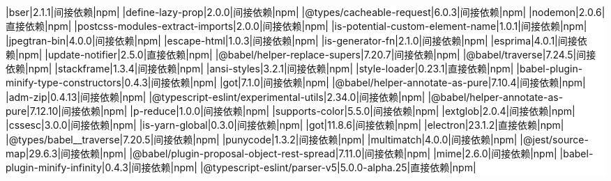 |bser|2.1.1|间接依赖|npm|
|define-lazy-prop|2.0.0|间接依赖|npm|
|@types/cacheable-request|6.0.3|间接依赖|npm|
|nodemon|2.0.6|直接依赖|npm|
|postcss-modules-extract-imports|2.0.0|间接依赖|npm|
|is-potential-custom-element-name|1.0.1|间接依赖|npm|
|jpegtran-bin|4.0.0|间接依赖|npm|
|escape-html|1.0.3|间接依赖|npm|
|is-generator-fn|2.1.0|间接依赖|npm|
|esprima|4.0.1|间接依赖|npm|
|update-notifier|2.5.0|直接依赖|npm|
|@babel/helper-replace-supers|7.20.7|间接依赖|npm|
|@babel/traverse|7.24.5|间接依赖|npm|
|stackframe|1.3.4|间接依赖|npm|
|ansi-styles|3.2.1|间接依赖|npm|
|style-loader|0.23.1|直接依赖|npm|
|babel-plugin-minify-type-constructors|0.4.3|间接依赖|npm|
|got|7.1.0|间接依赖|npm|
|@babel/helper-annotate-as-pure|7.10.4|间接依赖|npm|
|adm-zip|0.4.13|间接依赖|npm|
|@typescript-eslint/experimental-utils|2.34.0|间接依赖|npm|
|@babel/helper-annotate-as-pure|7.12.10|间接依赖|npm|
|p-reduce|1.0.0|间接依赖|npm|
|supports-color|5.5.0|间接依赖|npm|
|extglob|2.0.4|间接依赖|npm|
|cssesc|3.0.0|间接依赖|npm|
|is-yarn-global|0.3.0|间接依赖|npm|
|got|11.8.6|间接依赖|npm|
|electron|23.1.2|直接依赖|npm|
|@types/babel__traverse|7.20.5|间接依赖|npm|
|punycode|1.3.2|间接依赖|npm|
|multimatch|4.0.0|间接依赖|npm|
|@jest/source-map|29.6.3|间接依赖|npm|
|@babel/plugin-proposal-object-rest-spread|7.11.0|间接依赖|npm|
|mime|2.6.0|间接依赖|npm|
|babel-plugin-minify-infinity|0.4.3|间接依赖|npm|
|@typescript-eslint/parser-v5|5.0.0-alpha.25|直接依赖|npm|